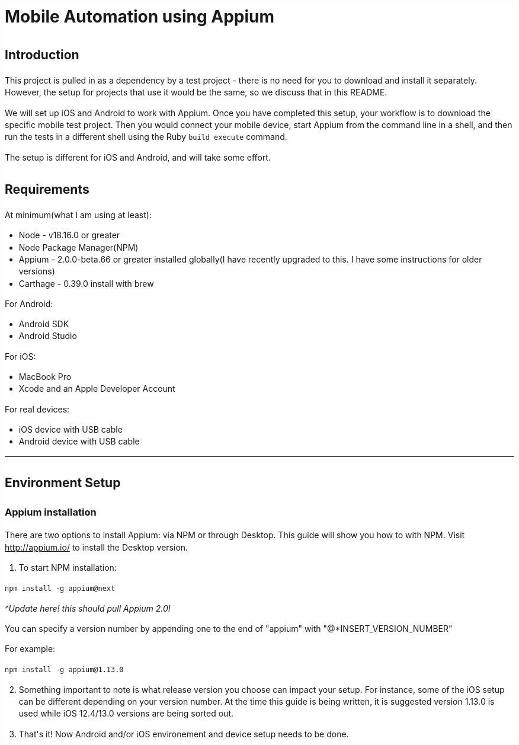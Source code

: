 # Mobile Automation using Appium

## Introduction

This project is pulled in as a dependency by a test project - there is no need for you to download and install it separately. However, the setup for projects that use it would be the same, so we discuss that in this README.

We will set up iOS and Android to work with Appium. Once you have completed this setup, your workflow is to download the specific mobile test project. Then you would connect your mobile device, start Appium from the command line in a shell, and then run the tests in a different shell using the Ruby ```build execute``` command.

The setup is different for iOS and Android, and will take some effort.

## Requirements

At minimum(what I am using at least):
* Node - v18.16.0 or greater
* Node Package Manager(NPM)
* Appium - 2.0.0-beta.66 or greater installed globally(I have recently upgraded to this. I have some instructions for older versions)
* Carthage - 0.39.0 install with brew

For Android:
* Android SDK
* Android Studio

For iOS:
* MacBook Pro
* Xcode and an Apple Developer Account

For real devices:
* iOS device with USB cable
* Android device with USB cable

---

## Environment Setup

### Appium installation

There are two options to install Appium: via NPM or through Desktop.  This guide will show you how to with NPM. Visit http://appium.io/ to install the Desktop version.

1. To start NPM installation:

```npm install -g appium@next```

*^Update here! this should pull Appium 2.0!*

You can specify a version number by appending one to the end of "appium" with "@*INSERT_VERSION_NUMBER"

For example:

```npm install -g appium@1.13.0```

2. Something important to note is what release version you choose can impact your setup.  For instance, some of the iOS setup can be different depending on your version number.
At the time this guide is being written, it is suggested version 1.13.0 is used while iOS 12.4/13.0 versions are being sorted out.

3. That's it! Now Android and/or iOS environement and device setup needs to be done.

```